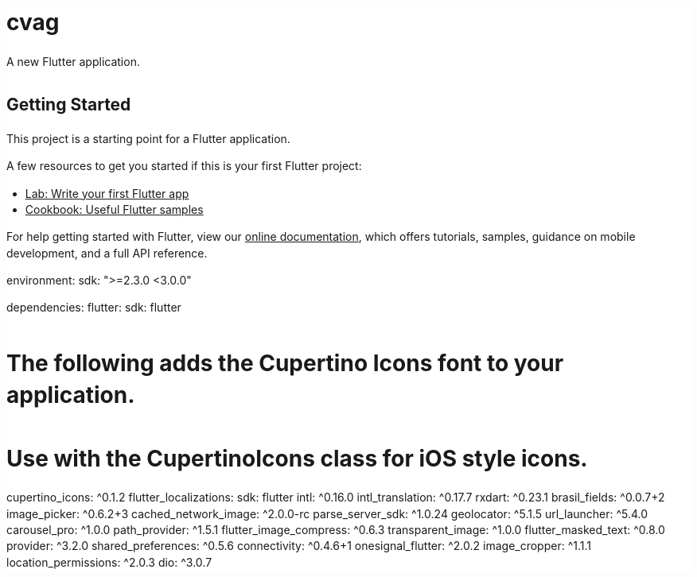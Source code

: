 # cvag

A new Flutter application.

## Getting Started

This project is a starting point for a Flutter application.

A few resources to get you started if this is your first Flutter project:

- [Lab: Write your first Flutter app](https://flutter.dev/docs/get-started/codelab)
- [Cookbook: Useful Flutter samples](https://flutter.dev/docs/cookbook)

For help getting started with Flutter, view our
[online documentation](https://flutter.dev/docs), which offers tutorials,
samples, guidance on mobile development, and a full API reference.

environment:
  sdk: ">=2.3.0 <3.0.0"

dependencies:
  flutter:
    sdk: flutter

  # The following adds the Cupertino Icons font to your application.
  # Use with the CupertinoIcons class for iOS style icons.
  cupertino_icons: ^0.1.2
  flutter_localizations:
    sdk: flutter
  intl: ^0.16.0
  intl_translation: ^0.17.7
  rxdart: ^0.23.1
  brasil_fields: ^0.0.7+2
  image_picker: ^0.6.2+3
  cached_network_image: ^2.0.0-rc
  parse_server_sdk: ^1.0.24
  geolocator: ^5.1.5
  url_launcher: ^5.4.0
  carousel_pro: ^1.0.0
  path_provider: ^1.5.1
  flutter_image_compress: ^0.6.3
  transparent_image: ^1.0.0
  flutter_masked_text: ^0.8.0
  provider: ^3.2.0
  shared_preferences: ^0.5.6
  connectivity: ^0.4.6+1
  onesignal_flutter: ^2.0.2
  image_cropper: ^1.1.1
  location_permissions: ^2.0.3
  dio: ^3.0.7
